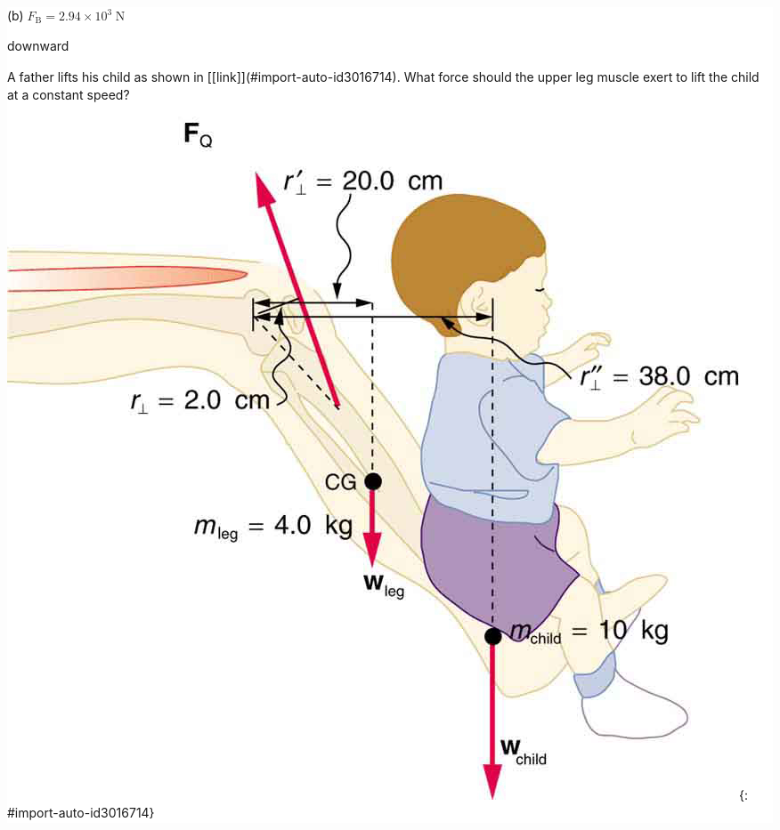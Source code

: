 (b) <math xmlns="http://www.w3.org/1998/Math/MathML"><semantics><mrow><mrow><mrow><mrow><msub><mi>F</mi><mrow><mtext>B</mtext></mrow></msub></mrow><mo stretchy="false">=</mo><mtext>2.94</mtext><mrow><mo stretchy="false">×</mo><msup><mtext>10</mtext><mrow><mn>3</mn></mrow></msup></mrow><mspace width="0.25em" /><mtext>N</mtext></mrow></mrow><mrow /></mrow><annotation encoding="StarMath 5.0"> size 12{F rSub { size 8{B} } =2 "." "94" times "10" rSup { size 8{3} } `N} {}</annotation></semantics></math>

 downward

</div>
</div>

<div data-type="exercise" data-element-type="problems-exercises">
<div data-type="problem" markdown="1">
A father lifts his child as shown in [[link]](#import-auto-id3016714). What force should the upper leg muscle exert to lift the child at a constant speed?

![A leg of a person is shown. On the foot, a child is sitting. The weight of the child is ten kilograms acting downward. The center of gravity of the leg is shown at the middle part of the lower leg. The knee is acting as the pivot. The mass of the leg is marked as four kilograms. The distance of the head of the child is thirty eight centimeters from the pivot and the perpendicular distance between the center of gravity of the leg and pivot is twenty centimeters.](../resources/Figure_10_06_11a.jpg "A child being lifted by a father&#x2019;s lower leg."){: #import-auto-id3016714}
